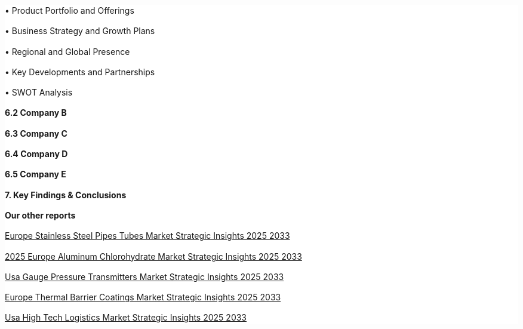 • Product Portfolio and Offerings

• Business Strategy and Growth Plans

• Regional and Global Presence

• Key Developments and Partnerships

• SWOT Analysis

<strong>6.2 Company B</strong>

<strong>6.3 Company C</strong>

<strong>6.4 Company D</strong>

<strong>6.5 Company E</strong>

<strong>7. Key Findings & Conclusions</strong>

<strong>Our other reports</strong>

<a href=https://www.linkedin.com/pulse/europe-stainless-steel-pipes-tubes-market-statistical-yjq6f/>Europe Stainless Steel Pipes Tubes Market Strategic Insights 2025   2033</a>

<a href=https://www.linkedin.com/pulse/2025-europe-aluminum-chlorohydrate-market-report-latest-26xof/>2025 Europe Aluminum Chlorohydrate Market Strategic Insights 2025   2033</a>

<a href=https://www.linkedin.com/pulse/usa-gauge-pressure-transmitters-market-segmentation-d3sqf/>Usa Gauge Pressure Transmitters Market Strategic Insights 2025   2033</a>

<a href=https://www.linkedin.com/pulse/europe-thermal-barrier-coatings-market-drivers-hmk0f/>Europe Thermal Barrier Coatings Market Strategic Insights 2025   2033</a>

<a href=https://www.linkedin.com/pulse/usa-high-tech-logistics-market-report-2025-data-driven-vdsaf/>Usa High Tech Logistics Market Strategic Insights 2025   2033</a>
